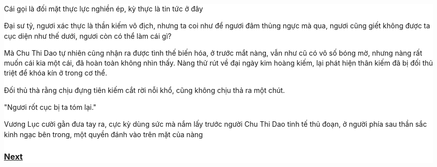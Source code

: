 Cái gọi là đối mặt thực lực nghiền ép, kỳ thực là tin tức ở đây

Đại sư tỷ, ngươi xác thực là thần kiếm vô địch, nhưng ta coi như để ngươi đâm thủng ngực mà qua, ngươi cũng giết không được ta cục diện như thế dưới, ngươi còn có thể làm cái gì?

Mà Chu Thi Dao tự nhiên cũng nhận ra được tình thế biến hóa, ở trước mắt nàng, vẫn như cũ có vô số bóng mờ, nhưng nàng rất muốn cái kia một cái, đã hoàn toàn không nhìn thấy. Nàng thử rút về đại ngày kim hoàng kiếm, lại phát hiện thân kiếm đã bị đối thủ triệt để khóa kín ở trong cơ thể.

Đối thủ thà rằng chịu đựng tiên kiếm cắt rời nỗi khổ, cũng không chịu thả ra một chút.

"Ngươi rốt cục bị ta tóm lại."

Vương Lục cười gằn đưa tay ra, cực kỳ dùng sức mà nắm lấy trước người Chu Thi Dao tinh tế thủ đoạn, ở người phía sau thần sắc kinh ngạc bên trong, một quyền đánh vào trên mặt của nàng

### [Next](./chuong-260.html)
